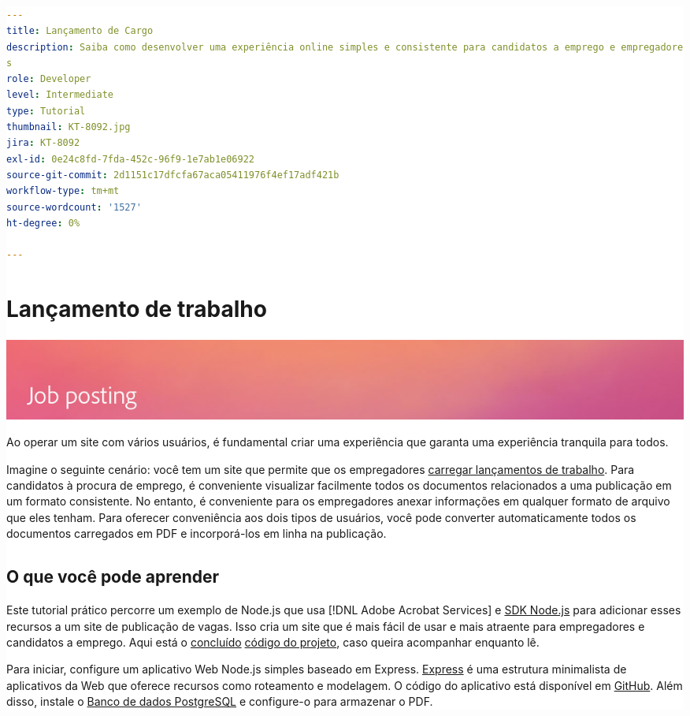 ```yaml
---
title: Lançamento de Cargo
description: Saiba como desenvolver uma experiência online simples e consistente para candidatos a emprego e empregadores
role: Developer
level: Intermediate
type: Tutorial
thumbnail: KT-8092.jpg
jira: KT-8092
exl-id: 0e24c8fd-7fda-452c-96f9-1e7ab1e06922
source-git-commit: 2d1151c17dfcfa67aca05411976f4ef17adf421b
workflow-type: tm+mt
source-wordcount: '1527'
ht-degree: 0%

---
```


# Lançamento de trabalho

![Use Case Hero Banner](assets/UseCaseJobHero.jpg)

Ao operar um site com vários usuários, é fundamental criar uma experiência que garanta uma experiência tranquila para todos.

Imagine o seguinte cenário: você tem um site que permite que os empregadores [carregar lançamentos de trabalho](https://www.adobe.io/apis/documentcloud/dcsdk/job-posting.html). Para candidatos à procura de emprego, é conveniente visualizar facilmente todos os documentos relacionados a uma publicação em um formato consistente. No entanto, é conveniente para os empregadores anexar informações em qualquer formato de arquivo que eles tenham. Para oferecer conveniência aos dois tipos de usuários, você pode converter automaticamente todos os documentos carregados em PDF e incorporá-los em linha na publicação.

## O que você pode aprender

Este tutorial prático percorre um exemplo de Node.js que usa [!DNL Adobe Acrobat Services] e [SDK Node.js](https://www.npmjs.com/package/@adobe/documentservices-pdftools-node-sdk) para adicionar esses recursos a um site de publicação de vagas. Isso cria um site que é mais fácil de usar e mais atraente para empregadores e candidatos a emprego. Aqui está o [concluído](https://github.com/contentlab-io/adobe_job_posting) [código do projeto](https://github.com/contentlab-io/adobe_job_posting), caso queira acompanhar enquanto lê.

Para iniciar, configure um aplicativo Web Node.js simples baseado em Express. [Express](https://expressjs.com/) é uma estrutura minimalista de aplicativos da Web que oferece recursos como roteamento e modelagem. O código do aplicativo está disponível em [GitHub](https://github.com/contentlab-io/adobe_job_posting). Além disso, instale o [Banco de dados PostgreSQL](https://www.postgresql.org/) e configure-o para armazenar o PDF.

